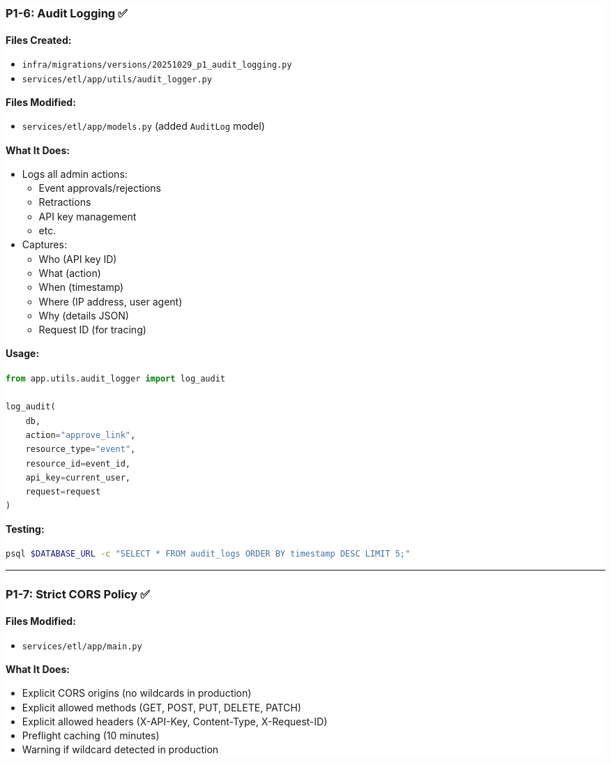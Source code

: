 
### P1-6: Audit Logging ✅

**Files Created:**
- `infra/migrations/versions/20251029_p1_audit_logging.py`
- `services/etl/app/utils/audit_logger.py`

**Files Modified:**
- `services/etl/app/models.py` (added `AuditLog` model)

**What It Does:**
- Logs all admin actions:
  - Event approvals/rejections
  - Retractions
  - API key management
  - etc.
- Captures:
  - Who (API key ID)
  - What (action)
  - When (timestamp)
  - Where (IP address, user agent)
  - Why (details JSON)
  - Request ID (for tracing)

**Usage:**
```python
from app.utils.audit_logger import log_audit

log_audit(
    db, 
    action="approve_link",
    resource_type="event",
    resource_id=event_id,
    api_key=current_user,
    request=request
)
```

**Testing:**
```bash
psql $DATABASE_URL -c "SELECT * FROM audit_logs ORDER BY timestamp DESC LIMIT 5;"
```

---

### P1-7: Strict CORS Policy ✅

**Files Modified:**
- `services/etl/app/main.py`

**What It Does:**
- Explicit CORS origins (no wildcards in production)
- Explicit allowed methods (GET, POST, PUT, DELETE, PATCH)
- Explicit allowed headers (X-API-Key, Content-Type, X-Request-ID)
- Preflight caching (10 minutes)
- Warning if wildcard detected in production

